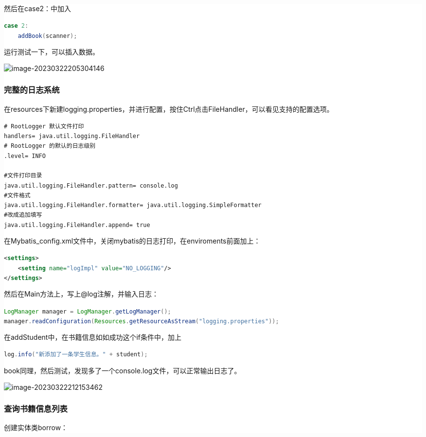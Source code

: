 然后在case2：中加入

```java
case 2:
    addBook(scanner);
```

运行测试一下，可以插入数据。

![image-20230322205304146](C:\Users\古峰\AppData\Roaming\Typora\typora-user-images\image-20230322205304146.png)

### 完整的日志系统

在resources下新建logging.properties，并进行配置，按住Ctrl点击FileHandler，可以看见支持的配置选项。

```properties
# RootLogger 默认文件打印
handlers= java.util.logging.FileHandler
# RootLogger 的默认的日志级别
.level= INFO

#文件打印目录
java.util.logging.FileHandler.pattern= console.log
#文件格式
java.util.logging.FileHandler.formatter= java.util.logging.SimpleFormatter
#改成追加填写
java.util.logging.FileHandler.append= true
```

在Mybatis_config.xml文件中，关闭mybatis的日志打印，在enviroments前面加上：

```xml
<settings>
    <setting name="logImpl" value="NO_LOGGING"/>
</settings>
```

然后在Main方法上，写上@log注解，并输入日志：

```java
LogManager manager = LogManager.getLogManager();
manager.readConfiguration(Resources.getResourceAsStream("logging.properties"));
```

在addStudent中，在书籍信息如如成功这个if条件中，加上

```java
log.info("新添加了一条学生信息。" + student);
```

book同理，然后测试，发现多了一个console.log文件，可以正常输出日志了。

![image-20230322212153462](C:\Users\古峰\AppData\Roaming\Typora\typora-user-images\image-20230322212153462.png)

### 查询书籍信息列表

创建实体类borrow：
